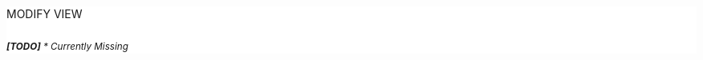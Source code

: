   </tr>
  <tr valign="top">
    <td colspan="2">MODIFY VIEW
      <h6><small><b>[TODO]</b><i> * Currently Missing</i></small></h6>
      </td>
  </tr>
</table>


  [PATH_TO_THE_FIELD]: [FIELD_VALUE]